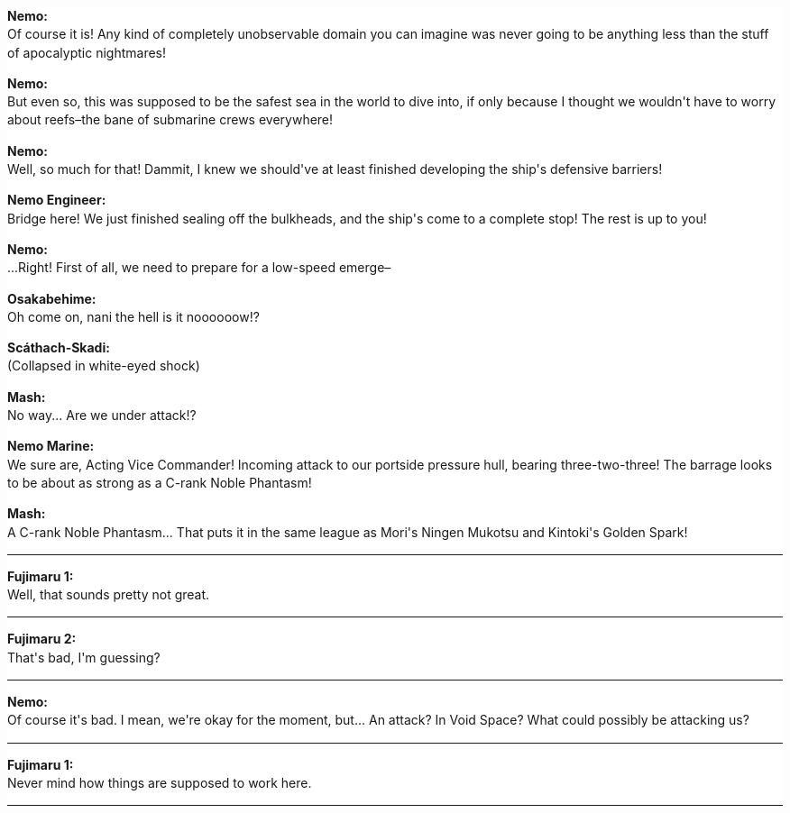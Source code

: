   
**Nemo:**   
Of course it is! Any kind of completely unobservable domain you can imagine was never going to be anything less than the stuff of apocalyptic nightmares!  
  
**Nemo:**   
But even so, this was supposed to be the safest sea in the world to dive into, if only because I thought we wouldn't have to worry about reefs&ndash;the bane of submarine crews everywhere!  
  
**Nemo:**   
Well, so much for that! Dammit, I knew we should've at least finished developing the ship's defensive barriers!  
  
**Nemo Engineer:**   
Bridge here! We just finished sealing off the bulkheads, and the ship's come to a complete stop! The rest is up to you!  
  
**Nemo:**   
...Right! First of all, we need to prepare for a low-speed emerge&ndash;  
  
**Osakabehime:**   
Oh come on, nani the hell is it noooooow!?  
  
**Scáthach-Skadi:**   
(Collapsed in white-eyed shock)  
  
**Mash:**   
No way... Are we under attack!?  
  
**Nemo Marine:**   
We sure are, Acting Vice Commander! Incoming attack to our portside pressure hull, bearing three-two-three! The barrage looks to be about as strong as a C-rank Noble Phantasm!  
  
**Mash:**   
A C-rank Noble Phantasm... That puts it in the same league as Mori's Ningen Mukotsu and Kintoki's Golden Spark!  
  
---  
  
**Fujimaru 1:**   
Well, that sounds pretty not great.  
  
---  
  
**Fujimaru 2:**   
That's bad, I'm guessing?  
  
---  
  
**Nemo:**   
Of course it's bad. I mean, we're okay for the moment, but... An attack? In Void Space? What could possibly be attacking us?  
  
---  
  
**Fujimaru 1:**   
Never mind how things are supposed to work here.  
  
---  
  